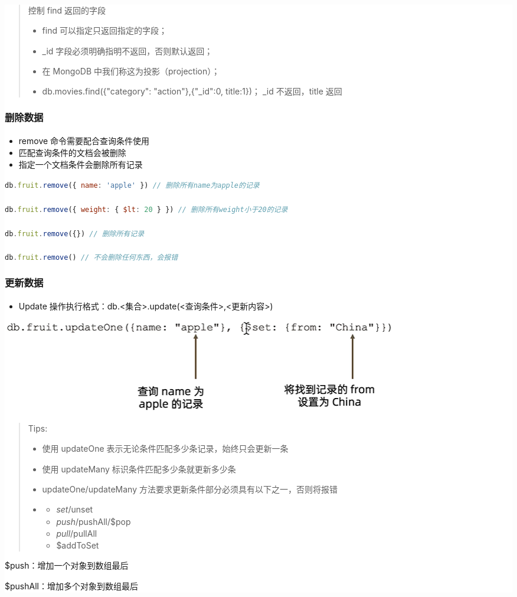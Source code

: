 > 控制 find 返回的字段
>
> -   find 可以指定只返回指定的字段；
>
> -   \_id 字段必须明确指明不返回，否则默认返回；
>
> -   在 MongoDB 中我们称这为投影（projection）；
>
> -   db.movies.find({"category": "action"},{"\_id":0, title:1})； \_id 不返回，title 返回

### 删除数据

-   remove 命令需要配合查询条件使用
-   匹配查询条件的文档会被删除
-   指定一个文档条件会删除所有记录

```js
db.fruit.remove({ name: 'apple' }) // 删除所有name为apple的记录

db.fruit.remove({ weight: { $lt: 20 } }) // 删除所有weight小于20的记录

db.fruit.remove({}) // 删除所有记录

db.fruit.remove() // 不会删除任何东西，会报错
```

### 更新数据

-   Update 操作执行格式：db.<集合>.update(<查询条件>,<更新内容>)

![image.png](./assets/1616224528605-0dfde638-032a-4326-bdd4-22cb76d8ff4a.png)

> Tips:
>
> -   使用 updateOne 表示无论条件匹配多少条记录，始终只会更新一条
> -   使用 updateMany 标识条件匹配多少条就更新多少条
> -   updateOne/updateMany 方法要求更新条件部分必须具有以下之一，否则将报错
>
> -   -   $set/$unset
>     -   $push/$pushAll/$pop
>     -   $pull/$pullAll
>     -   $addToSet

$push：增加一个对象到数组最后

$pushAll：增加多个对象到数组最后
